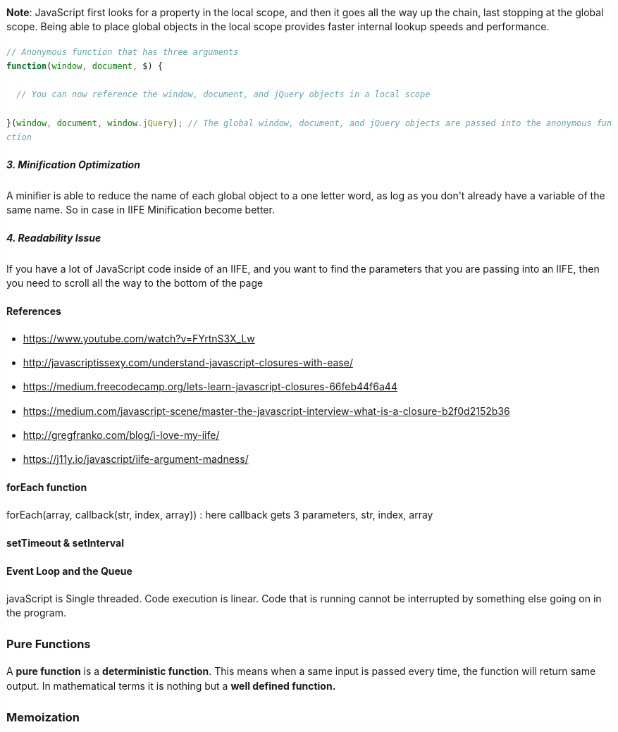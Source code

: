 **Note**: JavaScript first looks for a property in the local scope, and then it goes all the way up the chain, last stopping at the global scope. Being able to place global objects in the local scope provides faster internal lookup speeds and performance.

```javascript
// Anonymous function that has three arguments
function(window, document, $) {

  // You can now reference the window, document, and jQuery objects in a local scope

}(window, document, window.jQuery); // The global window, document, and jQuery objects are passed into the anonymous function
```

##### 3. Minification Optimization

A minifier is able to reduce the name of each global object to a one letter word, as log as you don't already have a variable of the same name. So in case in IIFE Minification become better.

##### 4. Readability Issue

If you have a lot of JavaScript code inside of an IIFE, and you want to find the parameters that you are passing into an IIFE, then you need to scroll all the way to the bottom of the page

#### References

- https://www.youtube.com/watch?v=FYrtnS3X_Lw

- http://javascriptissexy.com/understand-javascript-closures-with-ease/

- https://medium.freecodecamp.org/lets-learn-javascript-closures-66feb44f6a44

- https://medium.com/javascript-scene/master-the-javascript-interview-what-is-a-closure-b2f0d2152b36

- http://gregfranko.com/blog/i-love-my-iife/

- https://j11y.io/javascript/iife-argument-madness/

#### forEach function

forEach(array, callback(str, index, array)) : here callback gets 3 parameters, str, index, array

#### setTimeout & setInterval

#### Event Loop and the Queue

javaScript is Single threaded. Code execution is linear. Code that is running cannot be interrupted by something else going on in the program.

### Pure Functions

A **pure function** is a **deterministic function**. This means when a same input is passed every time, the function will return same output. In mathematical terms it is nothing but a **well defined function.**

### Memoization
